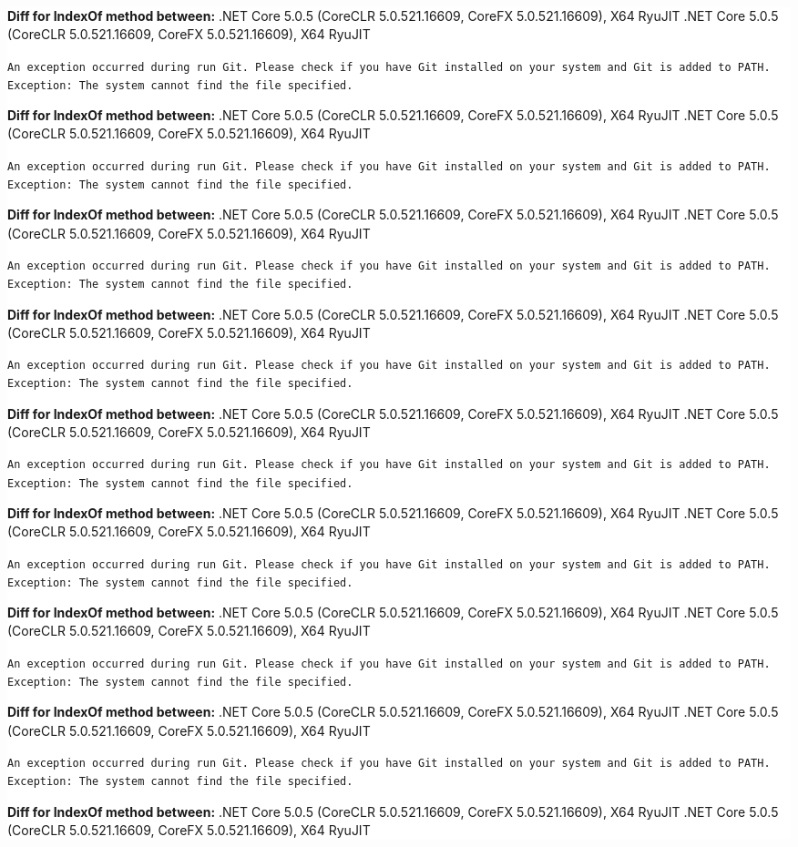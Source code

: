 **Diff for IndexOf method between:**
.NET Core 5.0.5 (CoreCLR 5.0.521.16609, CoreFX 5.0.521.16609), X64 RyuJIT
.NET Core 5.0.5 (CoreCLR 5.0.521.16609, CoreFX 5.0.521.16609), X64 RyuJIT
```diff
An exception occurred during run Git. Please check if you have Git installed on your system and Git is added to PATH.
Exception: The system cannot find the file specified.
```
**Diff for IndexOf method between:**
.NET Core 5.0.5 (CoreCLR 5.0.521.16609, CoreFX 5.0.521.16609), X64 RyuJIT
.NET Core 5.0.5 (CoreCLR 5.0.521.16609, CoreFX 5.0.521.16609), X64 RyuJIT
```diff
An exception occurred during run Git. Please check if you have Git installed on your system and Git is added to PATH.
Exception: The system cannot find the file specified.
```
**Diff for IndexOf method between:**
.NET Core 5.0.5 (CoreCLR 5.0.521.16609, CoreFX 5.0.521.16609), X64 RyuJIT
.NET Core 5.0.5 (CoreCLR 5.0.521.16609, CoreFX 5.0.521.16609), X64 RyuJIT
```diff
An exception occurred during run Git. Please check if you have Git installed on your system and Git is added to PATH.
Exception: The system cannot find the file specified.
```
**Diff for IndexOf method between:**
.NET Core 5.0.5 (CoreCLR 5.0.521.16609, CoreFX 5.0.521.16609), X64 RyuJIT
.NET Core 5.0.5 (CoreCLR 5.0.521.16609, CoreFX 5.0.521.16609), X64 RyuJIT
```diff
An exception occurred during run Git. Please check if you have Git installed on your system and Git is added to PATH.
Exception: The system cannot find the file specified.
```
**Diff for IndexOf method between:**
.NET Core 5.0.5 (CoreCLR 5.0.521.16609, CoreFX 5.0.521.16609), X64 RyuJIT
.NET Core 5.0.5 (CoreCLR 5.0.521.16609, CoreFX 5.0.521.16609), X64 RyuJIT
```diff
An exception occurred during run Git. Please check if you have Git installed on your system and Git is added to PATH.
Exception: The system cannot find the file specified.
```
**Diff for IndexOf method between:**
.NET Core 5.0.5 (CoreCLR 5.0.521.16609, CoreFX 5.0.521.16609), X64 RyuJIT
.NET Core 5.0.5 (CoreCLR 5.0.521.16609, CoreFX 5.0.521.16609), X64 RyuJIT
```diff
An exception occurred during run Git. Please check if you have Git installed on your system and Git is added to PATH.
Exception: The system cannot find the file specified.
```
**Diff for IndexOf method between:**
.NET Core 5.0.5 (CoreCLR 5.0.521.16609, CoreFX 5.0.521.16609), X64 RyuJIT
.NET Core 5.0.5 (CoreCLR 5.0.521.16609, CoreFX 5.0.521.16609), X64 RyuJIT
```diff
An exception occurred during run Git. Please check if you have Git installed on your system and Git is added to PATH.
Exception: The system cannot find the file specified.
```
**Diff for IndexOf method between:**
.NET Core 5.0.5 (CoreCLR 5.0.521.16609, CoreFX 5.0.521.16609), X64 RyuJIT
.NET Core 5.0.5 (CoreCLR 5.0.521.16609, CoreFX 5.0.521.16609), X64 RyuJIT
```diff
An exception occurred during run Git. Please check if you have Git installed on your system and Git is added to PATH.
Exception: The system cannot find the file specified.
```
**Diff for IndexOf method between:**
.NET Core 5.0.5 (CoreCLR 5.0.521.16609, CoreFX 5.0.521.16609), X64 RyuJIT
.NET Core 5.0.5 (CoreCLR 5.0.521.16609, CoreFX 5.0.521.16609), X64 RyuJIT